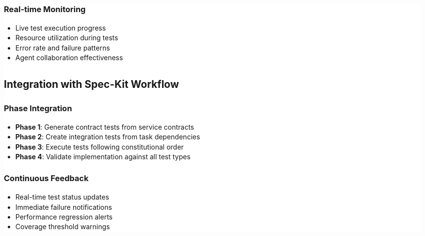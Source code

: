 ### Real-time Monitoring
- Live test execution progress
- Resource utilization during tests
- Error rate and failure patterns
- Agent collaboration effectiveness

## Integration with Spec-Kit Workflow

### Phase Integration
- **Phase 1**: Generate contract tests from service contracts
- **Phase 2**: Create integration tests from task dependencies
- **Phase 3**: Execute tests following constitutional order
- **Phase 4**: Validate implementation against all test types

### Continuous Feedback
- Real-time test status updates
- Immediate failure notifications
- Performance regression alerts
- Coverage threshold warnings
